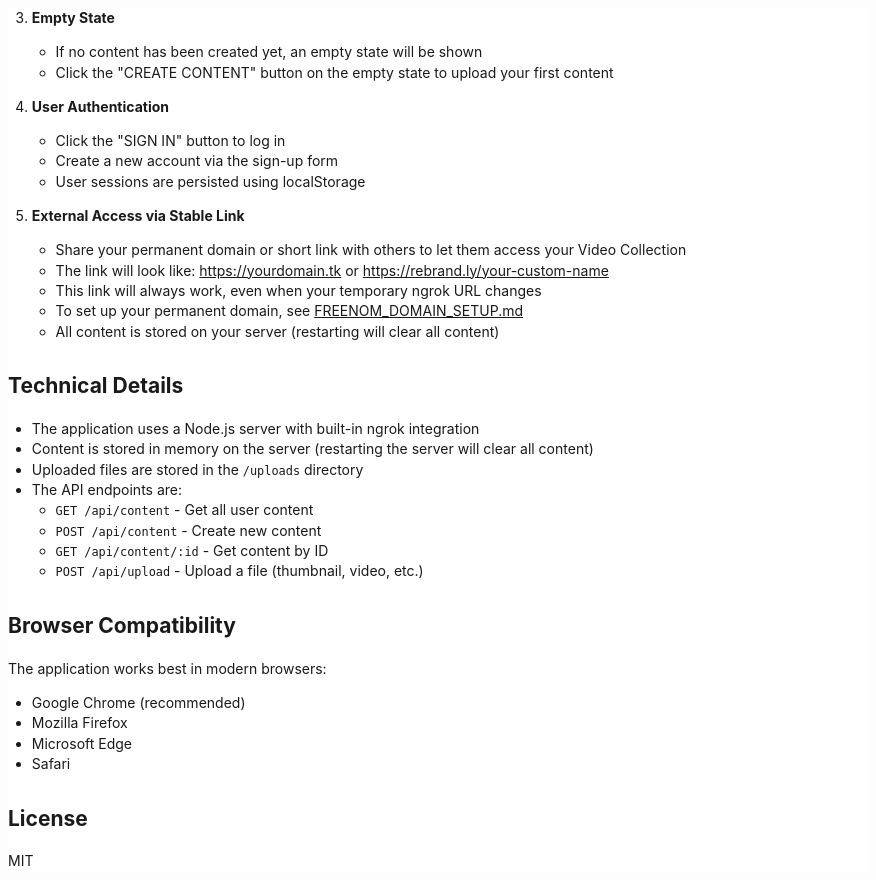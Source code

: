 3. **Empty State**
   - If no content has been created yet, an empty state will be shown
   - Click the "CREATE CONTENT" button on the empty state to upload your first content

4. **User Authentication**
   - Click the "SIGN IN" button to log in
   - Create a new account via the sign-up form
   - User sessions are persisted using localStorage

5. **External Access via Stable Link**
   - Share your permanent domain or short link with others to let them access your Video Collection
   - The link will look like: https://yourdomain.tk or https://rebrand.ly/your-custom-name
   - This link will always work, even when your temporary ngrok URL changes
   - To set up your permanent domain, see [FREENOM_DOMAIN_SETUP.md](FREENOM_DOMAIN_SETUP.md)
   - All content is stored on your server (restarting will clear all content)

## Technical Details

- The application uses a Node.js server with built-in ngrok integration
- Content is stored in memory on the server (restarting the server will clear all content)
- Uploaded files are stored in the `/uploads` directory
- The API endpoints are:
  - `GET /api/content` - Get all user content
  - `POST /api/content` - Create new content
  - `GET /api/content/:id` - Get content by ID
  - `POST /api/upload` - Upload a file (thumbnail, video, etc.)

## Browser Compatibility

The application works best in modern browsers:
- Google Chrome (recommended)
- Mozilla Firefox
- Microsoft Edge
- Safari

## License
MIT
